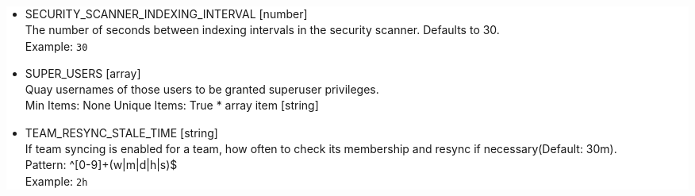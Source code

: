   * SECURITY_SCANNER_INDEXING_INTERVAL [number]<br />
    The number of seconds between indexing intervals in the security scanner. Defaults to 30.<br />
    Example: `30`

  * SUPER_USERS [array]<br />
    Quay usernames of those users to be granted superuser privileges.<br />
    Min Items: None
    Unique Items: True
        * array item [string]

  * TEAM_RESYNC_STALE_TIME [string]<br />
    If team syncing is enabled for a team, how often to check its membership and resync if necessary(Default: 30m).<br />
    Pattern: ^[0-9]+(w|m|d|h|s)$<br />
    Example: `2h`